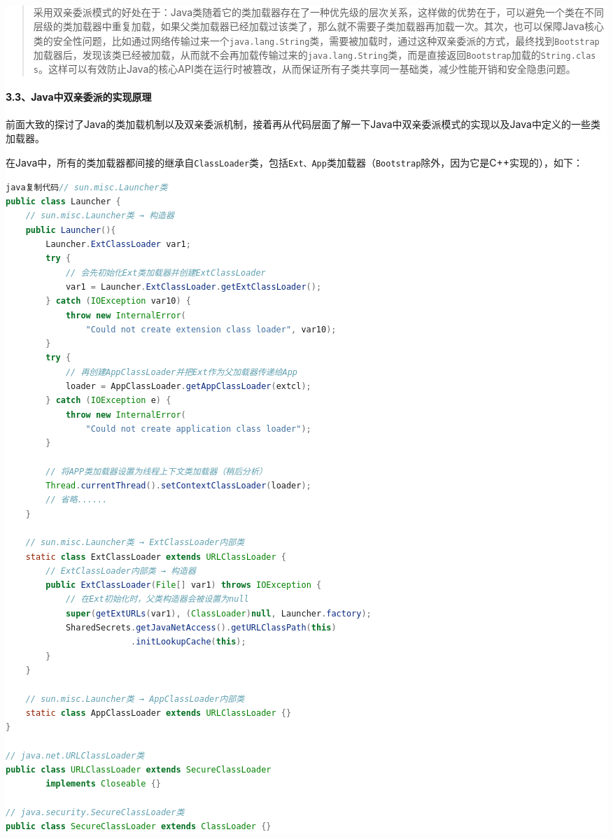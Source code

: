 > 采用双亲委派模式的好处在于：Java类随着它的类加载器存在了一种优先级的层次关系，这样做的优势在于，可以避免一个类在不同层级的类加载器中重复加载，如果父类加载器已经加载过该类了，那么就不需要子类加载器再加载一次。其次，也可以保障Java核心类的安全性问题，比如通过网络传输过来一个`java.lang.String`类，需要被加载时，通过这种双亲委派的方式，最终找到`Bootstrap`加载器后，发现该类已经被加载，从而就不会再加载传输过来的`java.lang.String`类，而是直接返回`Bootstrap`加载的`String.class`。这样可以有效防止Java的核心API类在运行时被篡改，从而保证所有子类共享同一基础类，减少性能开销和安全隐患问题。

#### 3.3、Java中双亲委派的实现原理

前面大致的探讨了Java的类加载机制以及双亲委派机制，接着再从代码层面了解一下Java中双亲委派模式的实现以及Java中定义的一些类加载器。

在Java中，所有的类加载器都间接的继承自`ClassLoader`类，包括`Ext、App`类加载器（`Bootstrap`除外，因为它是C++实现的），如下：

```java
java复制代码// sun.misc.Launcher类
public class Launcher {
    // sun.misc.Launcher类 → 构造器
    public Launcher(){
        Launcher.ExtClassLoader var1;
        try {
            // 会先初始化Ext类加载器并创建ExtClassLoader
            var1 = Launcher.ExtClassLoader.getExtClassLoader();
        } catch (IOException var10) {
            throw new InternalError(
                "Could not create extension class loader", var10);
        }
        try {
	        // 再创建AppClassLoader并把Ext作为父加载器传递给App
            loader = AppClassLoader.getAppClassLoader(extcl);
        } catch (IOException e) {
            throw new InternalError(
                "Could not create application class loader");
        }
        
        // 将APP类加载器设置为线程上下文类加载器（稍后分析）
        Thread.currentThread().setContextClassLoader(loader);
        // 省略......
    }
    
    // sun.misc.Launcher类 → ExtClassLoader内部类
    static class ExtClassLoader extends URLClassLoader {
        // ExtClassLoader内部类 → 构造器
        public ExtClassLoader(File[] var1) throws IOException {
            // 在Ext初始化时，父类构造器会被设置为null
            super(getExtURLs(var1), (ClassLoader)null, Launcher.factory);
            SharedSecrets.getJavaNetAccess().getURLClassPath(this)
                         .initLookupCache(this);
        }
    }
    
    // sun.misc.Launcher类 → AppClassLoader内部类
    static class AppClassLoader extends URLClassLoader {}
}

// java.net.URLClassLoader类
public class URLClassLoader extends SecureClassLoader
        implements Closeable {}

// java.security.SecureClassLoader类
public class SecureClassLoader extends ClassLoader {}
```
